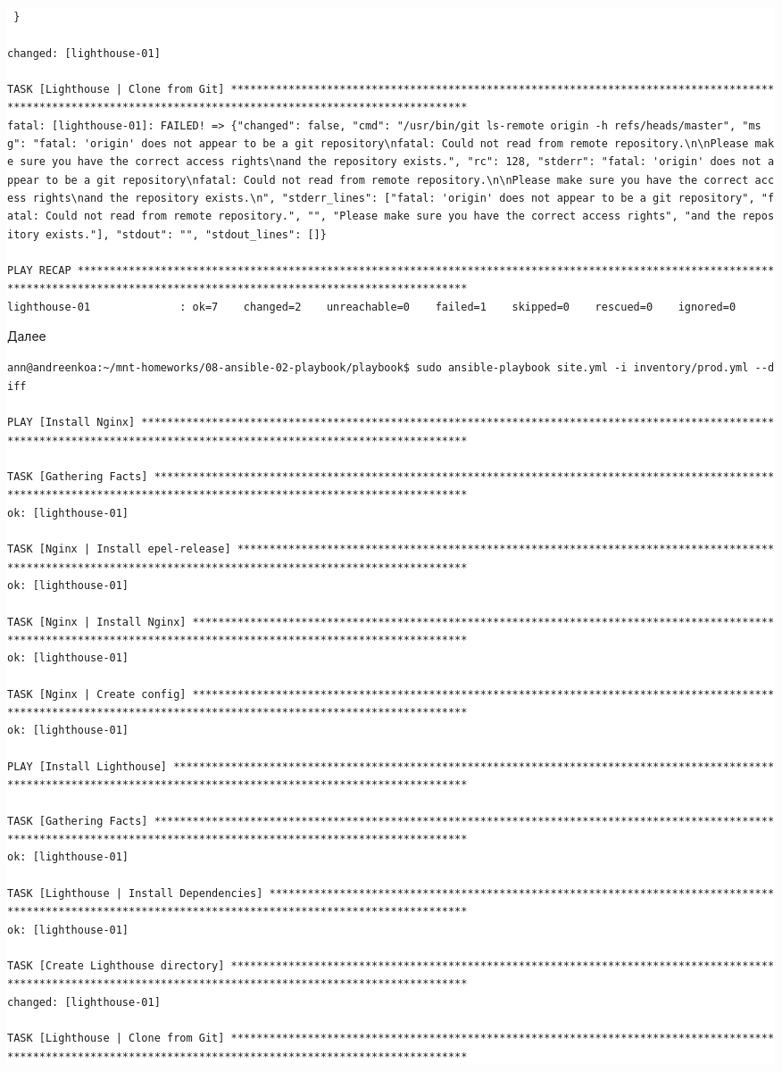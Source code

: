 ```
 }

changed: [lighthouse-01]

TASK [Lighthouse | Clone from Git] *************************************************************************************************************************************************************
fatal: [lighthouse-01]: FAILED! => {"changed": false, "cmd": "/usr/bin/git ls-remote origin -h refs/heads/master", "msg": "fatal: 'origin' does not appear to be a git repository\nfatal: Could not read from remote repository.\n\nPlease make sure you have the correct access rights\nand the repository exists.", "rc": 128, "stderr": "fatal: 'origin' does not appear to be a git repository\nfatal: Could not read from remote repository.\n\nPlease make sure you have the correct access rights\nand the repository exists.\n", "stderr_lines": ["fatal: 'origin' does not appear to be a git repository", "fatal: Could not read from remote repository.", "", "Please make sure you have the correct access rights", "and the repository exists."], "stdout": "", "stdout_lines": []}

PLAY RECAP *************************************************************************************************************************************************************************************
lighthouse-01              : ok=7    changed=2    unreachable=0    failed=1    skipped=0    rescued=0    ignored=0   
```
Далее
```
ann@andreenkoa:~/mnt-homeworks/08-ansible-02-playbook/playbook$ sudo ansible-playbook site.yml -i inventory/prod.yml --diff

PLAY [Install Nginx] ***************************************************************************************************************************************************************************

TASK [Gathering Facts] *************************************************************************************************************************************************************************
ok: [lighthouse-01]

TASK [Nginx | Install epel-release] ************************************************************************************************************************************************************
ok: [lighthouse-01]

TASK [Nginx | Install Nginx] *******************************************************************************************************************************************************************
ok: [lighthouse-01]

TASK [Nginx | Create config] *******************************************************************************************************************************************************************
ok: [lighthouse-01]

PLAY [Install Lighthouse] **********************************************************************************************************************************************************************

TASK [Gathering Facts] *************************************************************************************************************************************************************************
ok: [lighthouse-01]

TASK [Lighthouse | Install Dependencies] *******************************************************************************************************************************************************
ok: [lighthouse-01]

TASK [Create Lighthouse directory] *************************************************************************************************************************************************************
changed: [lighthouse-01]

TASK [Lighthouse | Clone from Git] *************************************************************************************************************************************************************
```